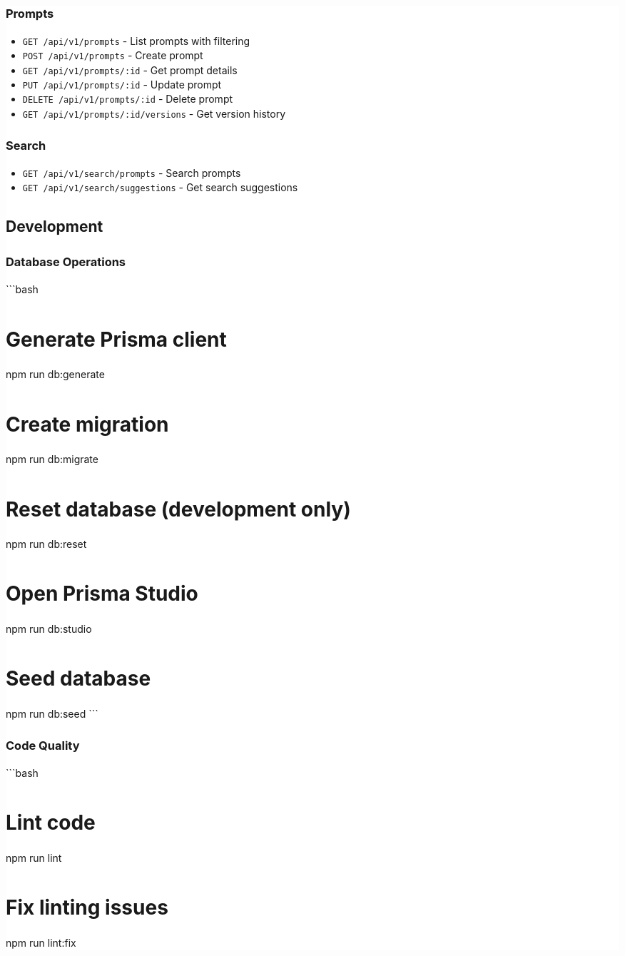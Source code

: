 ### Prompts
- `GET /api/v1/prompts` - List prompts with filtering
- `POST /api/v1/prompts` - Create prompt
- `GET /api/v1/prompts/:id` - Get prompt details
- `PUT /api/v1/prompts/:id` - Update prompt
- `DELETE /api/v1/prompts/:id` - Delete prompt
- `GET /api/v1/prompts/:id/versions` - Get version history

### Search
- `GET /api/v1/search/prompts` - Search prompts
- `GET /api/v1/search/suggestions` - Get search suggestions

## Development

### Database Operations

\`\`\`bash
# Generate Prisma client
npm run db:generate

# Create migration
npm run db:migrate

# Reset database (development only)
npm run db:reset

# Open Prisma Studio
npm run db:studio

# Seed database
npm run db:seed
\`\`\`

### Code Quality

\`\`\`bash
# Lint code
npm run lint

# Fix linting issues
npm run lint:fix
